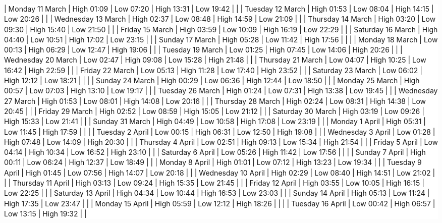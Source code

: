 | Monday 11 March | High 01:09 | Low 07:20 | High 13:31 | Low 19:42 |  |
| Tuesday 12 March | High 01:53 | Low 08:04 | High 14:15 | Low 20:26 |  |
| Wednesday 13 March | High 02:37 | Low 08:48 | High 14:59 | Low 21:09 |  |
| Thursday 14 March | High 03:20 | Low 09:30 | High 15:40 | Low 21:50 |  |
| Friday 15 March | High 03:59 | Low 10:09 | High 16:19 | Low 22:29 |  |
| Saturday 16 March | High 04:40 | Low 10:51 | High 17:02 | Low 23:15 |  |
| Sunday 17 March | High 05:28 | Low 11:42 | High 17:56 |  |  |
| Monday 18 March | Low 00:13 | High 06:29 | Low 12:47 | High 19:06 |  |
| Tuesday 19 March | Low 01:25 | High 07:45 | Low 14:06 | High 20:26 |  |
| Wednesday 20 March | Low 02:47 | High 09:08 | Low 15:28 | High 21:48 |  |
| Thursday 21 March | Low 04:07 | High 10:25 | Low 16:42 | High 22:59 |  |
| Friday 22 March | Low 05:13 | High 11:28 | Low 17:40 | High 23:52 |  |
| Saturday 23 March | Low 06:02 | High 12:12 | Low 18:21 |  |  |
| Sunday 24 March | High 00:29 | Low 06:36 | High 12:44 | Low 18:50 |  |
| Monday 25 March | High 00:57 | Low 07:03 | High 13:10 | Low 19:17 |  |
| Tuesday 26 March | High 01:24 | Low 07:31 | High 13:38 | Low 19:45 |  |
| Wednesday 27 March | High 01:53 | Low 08:01 | High 14:08 | Low 20:16 |  |
| Thursday 28 March | High 02:24 | Low 08:31 | High 14:38 | Low 20:45 |  |
| Friday 29 March | High 02:52 | Low 08:59 | High 15:05 | Low 21:12 |  |
| Saturday 30 March | High 03:19 | Low 09:26 | High 15:33 | Low 21:41 |  |
| Sunday 31 March | High 04:49 | Low 10:58 | High 17:08 | Low 23:19 |  |
| Monday 1 April | High 05:31 | Low 11:45 | High 17:59 |  |  |
| Tuesday 2 April | Low 00:15 | High 06:31 | Low 12:50 | High 19:08 |  |
| Wednesday 3 April | Low 01:28 | High 07:48 | Low 14:09 | High 20:30 |  |
| Thursday 4 April | Low 02:51 | High 09:13 | Low 15:34 | High 21:54 |  |
| Friday 5 April | Low 04:14 | High 10:34 | Low 16:52 | High 23:10 |  |
| Saturday 6 April | Low 05:26 | High 11:42 | Low 17:56 |  |  |
| Sunday 7 April | High 00:11 | Low 06:24 | High 12:37 | Low 18:49 |  |
| Monday 8 April | High 01:01 | Low 07:12 | High 13:23 | Low 19:34 |  |
| Tuesday 9 April | High 01:45 | Low 07:56 | High 14:07 | Low 20:18 |  |
| Wednesday 10 April | High 02:29 | Low 08:40 | High 14:51 | Low 21:02 |  |
| Thursday 11 April | High 03:13 | Low 09:24 | High 15:35 | Low 21:45 |  |
| Friday 12 April | High 03:55 | Low 10:05 | High 16:15 | Low 22:25 |  |
| Saturday 13 April | High 04:34 | Low 10:44 | High 16:53 | Low 23:03 |  |
| Sunday 14 April | High 05:13 | Low 11:24 | High 17:35 | Low 23:47 |  |
| Monday 15 April | High 05:59 | Low 12:12 | High 18:26 |  |  |
| Tuesday 16 April | Low 00:42 | High 06:57 | Low 13:15 | High 19:32 |  |